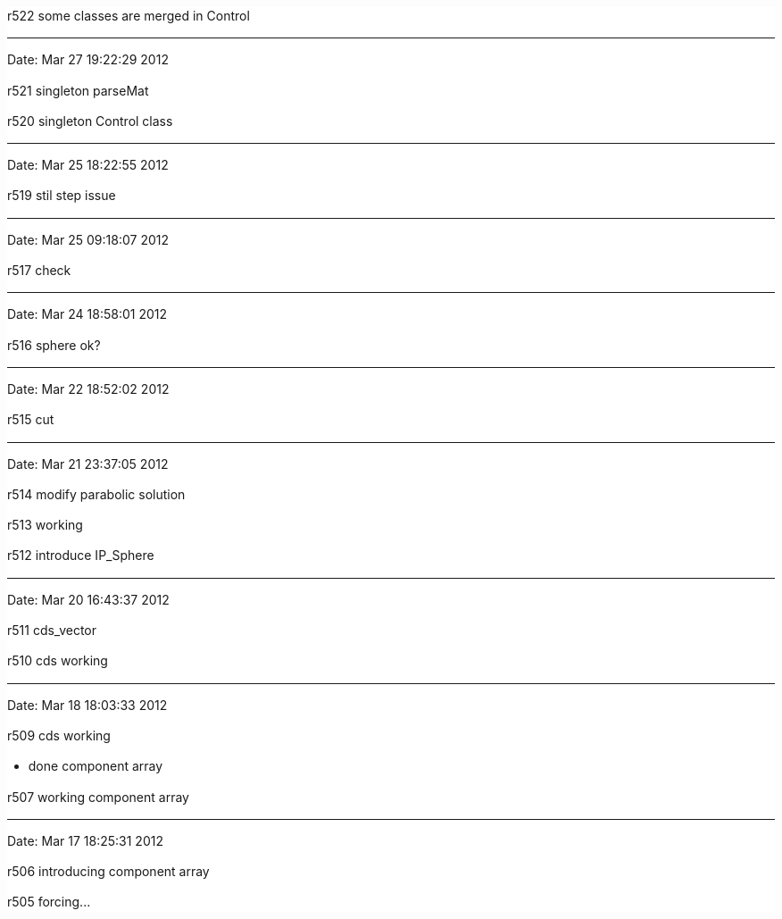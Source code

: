   r522 some classes are merged in Control

  ----------------------------
  Date:    Mar 27 19:22:29 2012

  r521 singleton parseMat

  r520 singleton Control class

  ----------------------------
  Date:    Mar 25 18:22:55 2012

  r519 stil step issue

  ----------------------------
  Date:    Mar 25 09:18:07 2012

  r517 check

  ----------------------------
  Date:    Mar 24 18:58:01 2012

  r516 sphere ok?

  ----------------------------
  Date:    Mar 22 18:52:02 2012

  r515 cut

  ----------------------------
  Date:    Mar 21 23:37:05 2012

  r514 modify parabolic solution

  r513 working

  r512 introduce IP_Sphere

  ----------------------------
  Date:    Mar 20 16:43:37 2012

  r511 cds_vector

  r510 cds working

  ----------------------------
  Date:    Mar 18 18:03:33 2012

  r509 cds working

  - done component array

  r507 working component array

  ----------------------------
  Date:    Mar 17 18:25:31 2012

  r506 introducing component array

  r505 forcing...
